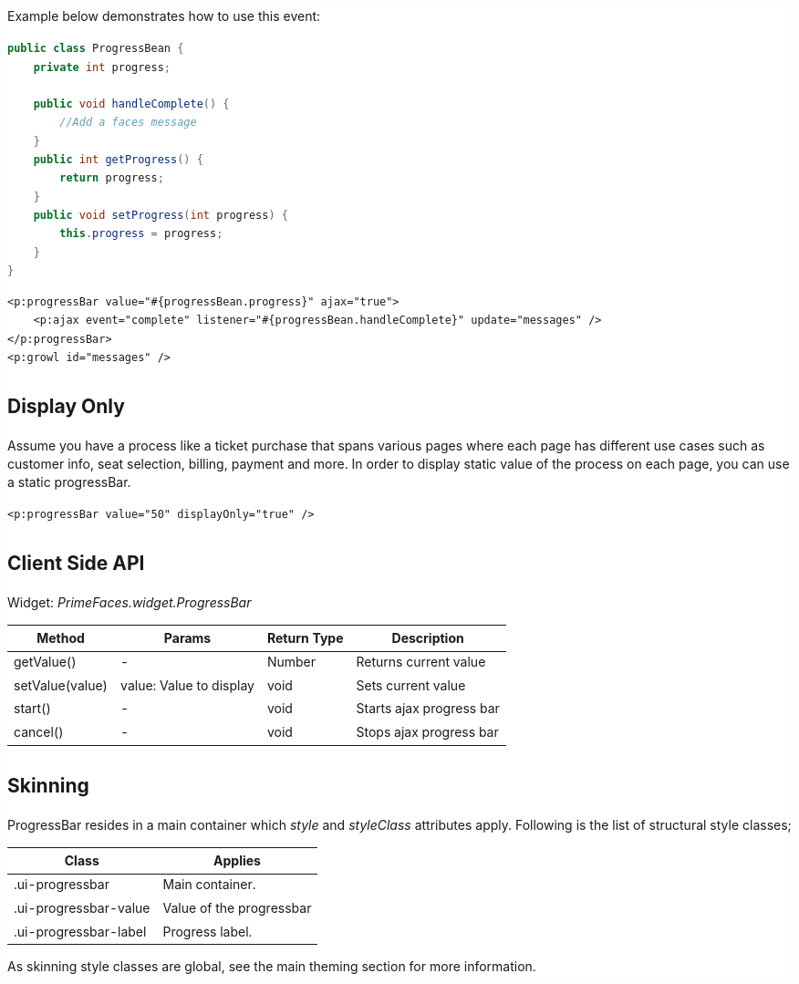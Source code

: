 
Example below demonstrates how to use this event:

```java
public class ProgressBean {
    private int progress;

    public void handleComplete() {
        //Add a faces message
    }
    public int getProgress() {
        return progress;
    }
    public void setProgress(int progress) {
        this.progress = progress;
    }
}
```
```xhtml
<p:progressBar value="#{progressBean.progress}" ajax="true">
    <p:ajax event="complete" listener="#{progressBean.handleComplete}" update="messages" />
</p:progressBar>
<p:growl id="messages" />
```

## Display Only
Assume you have a process like a ticket purchase that spans various pages where each page has
different use cases such as customer info, seat selection, billing, payment and more. In order to
display static value of the process on each page, you can use a static progressBar.

```xhtml
<p:progressBar value="50" displayOnly="true" />
```
## Client Side API
Widget: _PrimeFaces.widget.ProgressBar_

| Method | Params | Return Type | Description |
| --- | --- | --- | --- |
getValue() | - | Number | Returns current value
setValue(value) | value: Value to display | void | Sets current value
start() | - | void | Starts ajax progress bar
cancel() | - | void | Stops ajax progress bar

## Skinning
ProgressBar resides in a main container which _style_ and _styleClass_ attributes apply. Following is the
list of structural style classes;

| Class | Applies |
| --- | --- |
.ui-progressbar | Main container.
.ui-progressbar-value | Value of the progressbar
.ui-progressbar-label | Progress label.

As skinning style classes are global, see the main theming section for more information.

